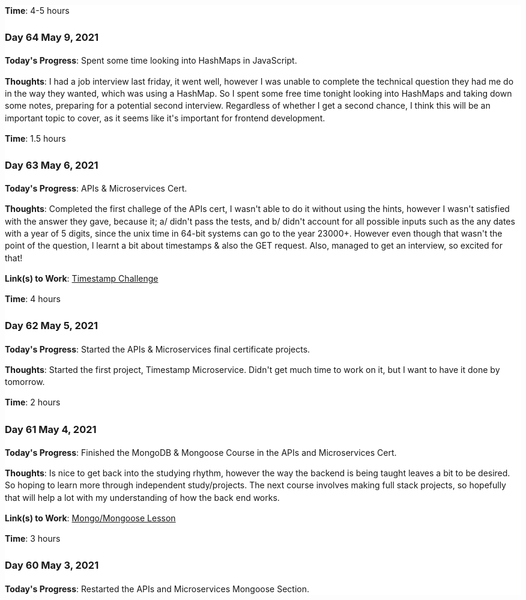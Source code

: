 **Time**: 4-5 hours


### Day 64 May 9, 2021
**Today's Progress**: Spent some time looking into HashMaps in JavaScript.

**Thoughts**: I had a job interview last friday, it went well, however I was unable to complete the technical question they had me do in the way they wanted, which was using a HashMap. So I spent some free time tonight looking into HashMaps and taking down some notes, preparing for a potential second interview. Regardless of whether I get a second chance, I think this will be an important topic to cover, as it seems like it's important for frontend development.

**Time**: 1.5 hours


### Day 63 May 6, 2021
**Today's Progress**: APIs & Microservices Cert.

**Thoughts**: Completed the first challege of the APIs cert, I wasn't able to do it without using the hints, however I wasn't satisfied with the answer they gave, because it;
    a/ didn't pass the tests,
    and b/ didn't account for all possible inputs such as the any dates with a year of 5 digits, since the unix time in 64-bit systems can go to the year 23000+.
However even though that wasn't the point of the question, I learnt a bit about timestamps & also the GET request.
Also, managed to get an interview, so excited for that!

**Link(s) to Work**: [Timestamp Challenge](https://github.com/tory24/timestamp-fcc)

**Time**: 4 hours


### Day 62 May 5, 2021
**Today's Progress**: Started the APIs & Microservices final certificate projects.

**Thoughts**: Started the first project, Timestamp Microservice. Didn't get much time to work on it, but I want to have it done by tomorrow.

**Time**: 2 hours


### Day 61 May 4, 2021
**Today's Progress**: Finished the MongoDB & Mongoose Course in the APIs and Microservices Cert.

**Thoughts**: Is nice to get back into the studying rhythm, however the way the backend is being taught leaves a bit to be desired. So hoping to learn more through independent study/projects. The next course involves making full stack projects, so hopefully that will help a lot with my understanding of how the back end works.

**Link(s) to Work**: [Mongo/Mongoose Lesson](https://github.com/tory24/fcc-mongoose)

**Time**: 3 hours


### Day 60 May 3, 2021
**Today's Progress**: Restarted the APIs and Microservices Mongoose Section.
